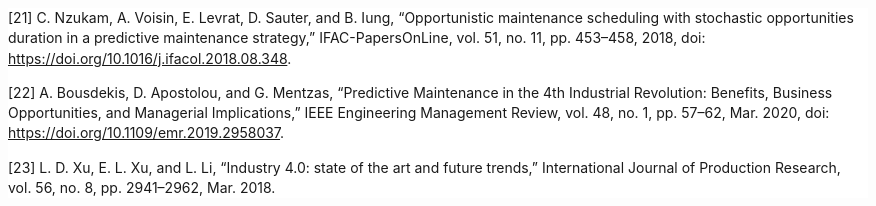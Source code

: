  [21] C. Nzukam, A. Voisin, E. Levrat, D. Sauter, and B. Iung, “Opportunistic maintenance scheduling with stochastic opportunities duration in a predictive maintenance strategy,” IFAC-PapersOnLine, vol. 51, no. 11, pp. 453–458, 2018, doi: https://doi.org/10.1016/j.ifacol.2018.08.348.
 
 [22] A. Bousdekis, D. Apostolou, and G. Mentzas, “Predictive Maintenance in the 4th Industrial Revolution: Benefits, Business Opportunities, and Managerial Implications,” IEEE Engineering Management Review, vol. 48, no. 1, pp. 57–62, Mar. 2020, doi: https://doi.org/10.1109/emr.2019.2958037.
 
 [23] L. D. Xu, E. L. Xu, and L. Li, “Industry 4.0: state of the art and future trends,” International Journal of Production Research, vol. 56, no. 8, pp. 2941–2962, Mar. 2018.













